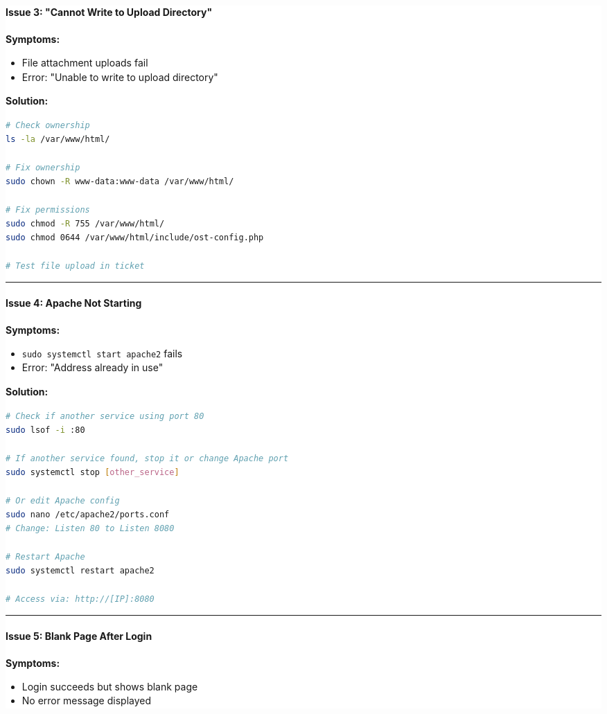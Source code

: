 
#### **Issue 3: "Cannot Write to Upload Directory"**

**Symptoms:**
- File attachment uploads fail
- Error: "Unable to write to upload directory"

**Solution:**
```bash
# Check ownership
ls -la /var/www/html/

# Fix ownership
sudo chown -R www-data:www-data /var/www/html/

# Fix permissions
sudo chmod -R 755 /var/www/html/
sudo chmod 0644 /var/www/html/include/ost-config.php

# Test file upload in ticket
```

---

#### **Issue 4: Apache Not Starting**

**Symptoms:**
- `sudo systemctl start apache2` fails
- Error: "Address already in use"

**Solution:**
```bash
# Check if another service using port 80
sudo lsof -i :80

# If another service found, stop it or change Apache port
sudo systemctl stop [other_service]

# Or edit Apache config
sudo nano /etc/apache2/ports.conf
# Change: Listen 80 to Listen 8080

# Restart Apache
sudo systemctl restart apache2

# Access via: http://[IP]:8080
```

---

#### **Issue 5: Blank Page After Login**

**Symptoms:**
- Login succeeds but shows blank page
- No error message displayed
